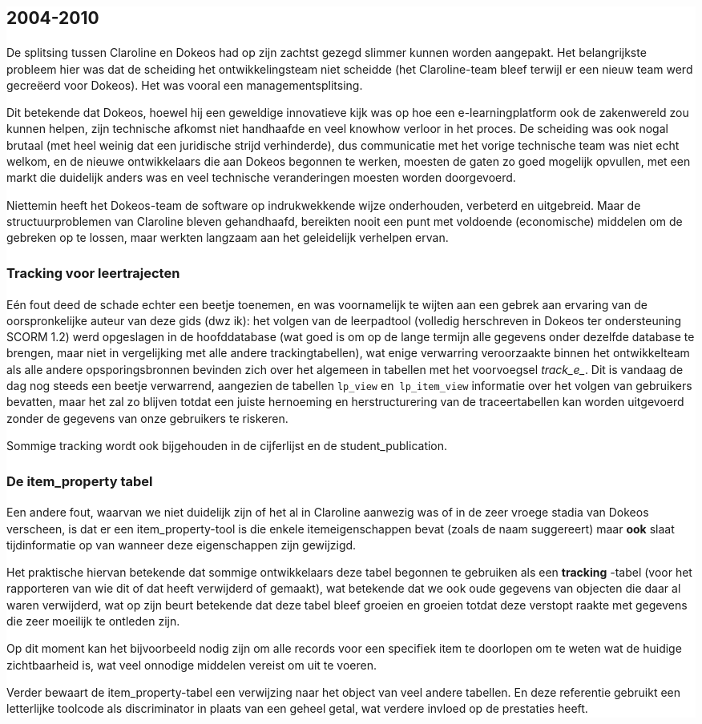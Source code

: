 ## 2004-2010

De splitsing tussen Claroline en Dokeos had op zijn zachtst gezegd slimmer kunnen worden aangepakt. Het belangrijkste probleem hier was dat de scheiding het ontwikkelingsteam niet scheidde \(het Claroline-team bleef terwijl er een nieuw team werd gecreëerd voor Dokeos\). Het was vooral een managementsplitsing.

Dit betekende dat Dokeos, hoewel hij een geweldige innovatieve kijk was op hoe een e-learningplatform ook de zakenwereld zou kunnen helpen, zijn technische afkomst niet handhaafde en veel knowhow verloor in het proces. De scheiding was ook nogal brutaal \(met heel weinig dat een juridische strijd verhinderde\), dus communicatie met het vorige technische team was niet echt welkom, en de nieuwe ontwikkelaars die aan Dokeos begonnen te werken, moesten de gaten zo goed mogelijk opvullen, met een markt die duidelijk anders was en veel technische veranderingen moesten worden doorgevoerd.

Niettemin heeft het Dokeos-team de software op indrukwekkende wijze onderhouden, verbeterd en uitgebreid. Maar de structuurproblemen van Claroline bleven gehandhaafd, bereikten nooit een punt met voldoende \(economische\) middelen om de gebreken op te lossen, maar werkten langzaam aan het geleidelijk verhelpen ervan.

### Tracking voor leertrajecten

Eén fout deed de schade echter een beetje toenemen, en was voornamelijk te wijten aan een gebrek aan ervaring van de oorspronkelijke auteur van deze gids \(dwz ik\): het volgen van de leerpadtool \(volledig herschreven in Dokeos ter ondersteuning SCORM 1.2\) werd opgeslagen in de hoofddatabase \(wat goed is om op de lange termijn alle gegevens onder dezelfde database te brengen, maar niet in vergelijking met alle andere trackingtabellen\), wat enige verwarring veroorzaakte binnen het ontwikkelteam als alle andere opsporingsbronnen bevinden zich over het algemeen in tabellen met het voorvoegsel _track\_e\__. Dit is vandaag de dag nog steeds een beetje verwarrend, aangezien de tabellen `lp_view` en` lp_item_view` informatie over het volgen van gebruikers bevatten, maar het zal zo blijven totdat een juiste hernoeming en herstructurering van de traceertabellen kan worden uitgevoerd zonder de gegevens van onze gebruikers te riskeren.

Sommige tracking wordt ook bijgehouden in de cijferlijst en de student\_publication.

### De item\_property tabel

Een andere fout, waarvan we niet duidelijk zijn of het al in Claroline aanwezig was of in de zeer vroege stadia van Dokeos verscheen, is dat er een item\_property-tool is die enkele itemeigenschappen bevat \(zoals de naam suggereert\) maar **ook** slaat tijdinformatie op van wanneer deze eigenschappen zijn gewijzigd.

Het praktische hiervan betekende dat sommige ontwikkelaars deze tabel begonnen te gebruiken als een **tracking** -tabel \(voor het rapporteren van wie dit of dat heeft verwijderd of gemaakt\), wat betekende dat we ook oude gegevens van objecten die daar al waren verwijderd, wat op zijn beurt betekende dat deze tabel bleef groeien en groeien totdat deze verstopt raakte met gegevens die zeer moeilijk te ontleden zijn.

Op dit moment kan het bijvoorbeeld nodig zijn om alle records voor een specifiek item te doorlopen om te weten wat de huidige zichtbaarheid is, wat veel onnodige middelen vereist om uit te voeren.

Verder bewaart de item\_property-tabel een verwijzing naar het object van veel andere tabellen. En deze referentie gebruikt een letterlijke toolcode als discriminator in plaats van een geheel getal, wat verdere invloed op de prestaties heeft.
